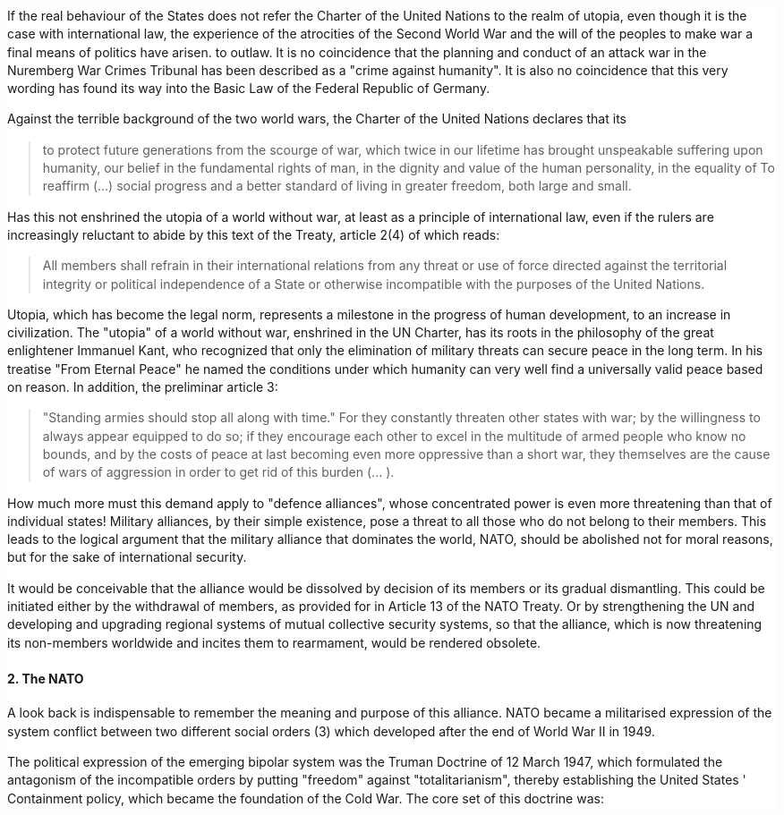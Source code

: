 If the real behaviour of the States does not refer the Charter of the United Nations to the realm of utopia, even though it is the case with international law, the experience of the atrocities of the Second World War and the will of the peoples to make war a final means of politics have arisen. to outlaw. It is no coincidence that the planning and conduct of an attack war in the Nuremberg War Crimes Tribunal has been described as a "crime against humanity". It is also no coincidence that this very wording has found its way into the Basic Law of the Federal Republic of Germany.

Against the terrible background of the two world wars, the Charter of the United Nations declares that its

> to protect future generations from the scourge of war, which twice in our lifetime has brought unspeakable suffering upon humanity, our belief in the fundamental rights of man, in the dignity and value of the human personality, in the equality of To reaffirm (...) social progress and a better standard of living in greater freedom, both large and small.

Has this not enshrined the utopia of a world without war, at least as a principle of international law, even if the rulers are increasingly reluctant to abide by this text of the Treaty, article 2(4) of which reads:

> All members shall refrain in their international relations from any threat or use of force directed against the territorial integrity or political independence of a State or otherwise incompatible with the purposes of the United Nations.

Utopia, which has become the legal norm, represents a milestone in the progress of human development, to an increase in civilization. The "utopia" of a world without war, enshrined in the UN Charter, has its roots in the philosophy of the great enlightener Immanuel Kant, who recognized that only the elimination of military threats can secure peace in the long term. In his treatise "From Eternal Peace" he named the conditions under which humanity can very well find a universally valid peace based on reason. In addition, the preliminar article 3:

> "Standing armies should stop all along with time."
For they constantly threaten other states with war; by the willingness to always appear equipped to do so; if they encourage each other to excel in the multitude of armed people who know no bounds, and by the costs of peace at last becoming even more oppressive than a short war, they themselves are the cause of wars of aggression in order to get rid of this burden (... ).

How much more must this demand apply to "defence alliances", whose concentrated power is even more threatening than that of individual states! Military alliances, by their simple existence, pose a threat to all those who do not belong to their members. This leads to the logical argument that the military alliance that dominates the world, NATO, should be abolished not for moral reasons, but for the sake of international security.

It would be conceivable that the alliance would be dissolved by decision of its members or its gradual dismantling. This could be initiated either by the withdrawal of members, as provided for in Article 13 of the NATO Treaty. Or by strengthening the UN and developing and upgrading regional systems of mutual collective security systems, so that the alliance, which is now threatening its non-members worldwide and incites them to rearmament, would be rendered obsolete.

#### 2. The NATO

A look back is indispensable to remember the meaning and purpose of this alliance. NATO became a militarised expression of the system conflict between two different social orders (3) which developed after the end of World War II in 1949.

The political expression of the emerging bipolar system was the Truman Doctrine of 12 March 1947, which formulated the antagonism of the incompatible orders by putting "freedom" against "totalitarianism", thereby establishing the United States ' Containment policy, which became the foundation of the Cold War.  The core set of this doctrine was:
